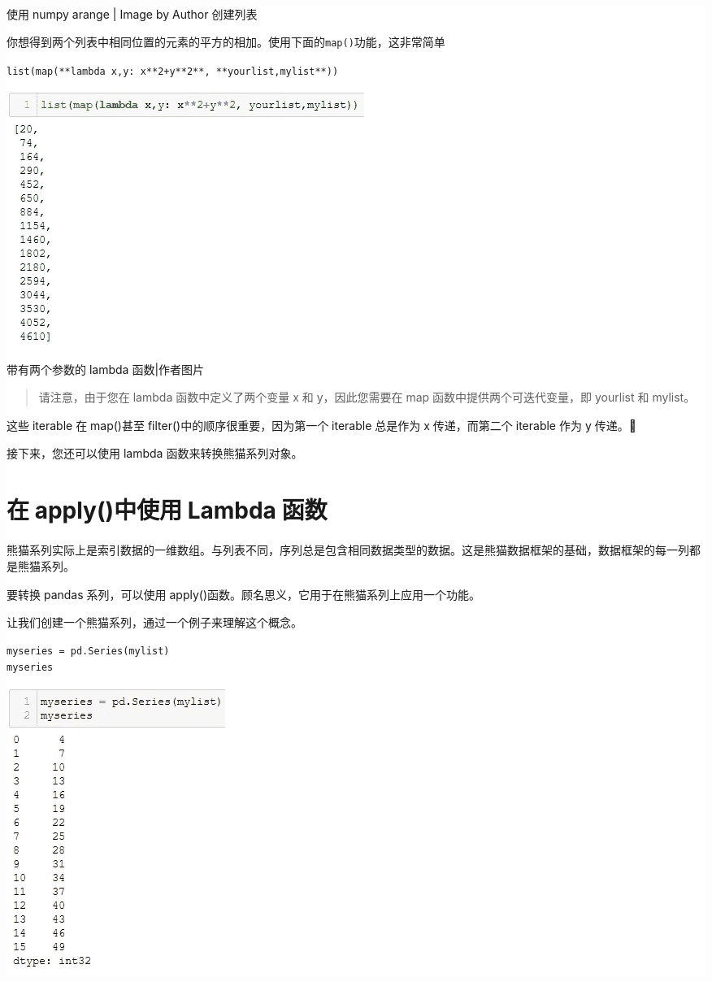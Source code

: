 使用 numpy arange | Image by Author 创建列表

你想得到两个列表中相同位置的元素的平方的相加。使用下面的`map()`功能，这非常简单

```
list(map(**lambda x,y: x**2+y**2**, **yourlist,mylist**))
```

![](img/4ca18f778f31776a64bf5671489649a1.png)

带有两个参数的 lambda 函数|作者图片

> 请注意，由于您在 lambda 函数中定义了两个变量 x 和 y，因此您需要在 map 函数中提供两个可迭代变量，即 yourlist 和 mylist。

这些 iterable 在 map()甚至 filter()中的顺序很重要，因为第一个 iterable 总是作为 x 传递，而第二个 iterable 作为 y 传递。💯

接下来，您还可以使用 lambda 函数来转换熊猫系列对象。

# 在 apply()中使用 Lambda 函数

熊猫系列实际上是索引数据的一维数组。与列表不同，序列总是包含相同数据类型的数据。这是熊猫数据框架的基础，数据框架的每一列都是熊猫系列。

要转换 pandas 系列，可以使用 apply()函数。顾名思义，它用于在熊猫系列上应用一个功能。

让我们创建一个熊猫系列，通过一个例子来理解这个概念。

```
myseries = pd.Series(mylist)
myseries
```

![](img/01e489b0546cbfb6a508cef6db8cad06.png)
